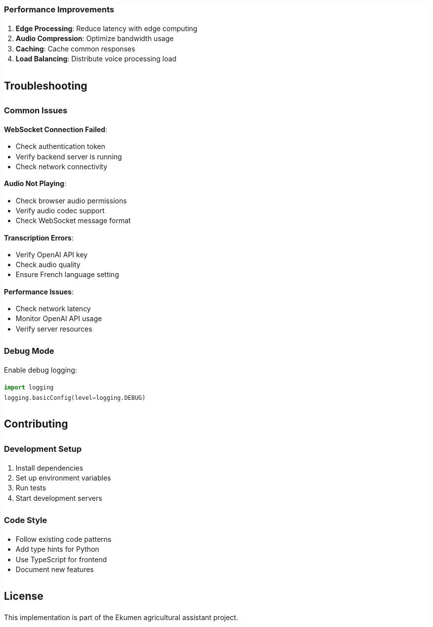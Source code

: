 ### Performance Improvements
1. **Edge Processing**: Reduce latency with edge computing
2. **Audio Compression**: Optimize bandwidth usage
3. **Caching**: Cache common responses
4. **Load Balancing**: Distribute voice processing load

## Troubleshooting

### Common Issues

**WebSocket Connection Failed**:
- Check authentication token
- Verify backend server is running
- Check network connectivity

**Audio Not Playing**:
- Check browser audio permissions
- Verify audio codec support
- Check WebSocket message format

**Transcription Errors**:
- Verify OpenAI API key
- Check audio quality
- Ensure French language setting

**Performance Issues**:
- Check network latency
- Monitor OpenAI API usage
- Verify server resources

### Debug Mode

Enable debug logging:
```python
import logging
logging.basicConfig(level=logging.DEBUG)
```

## Contributing

### Development Setup
1. Install dependencies
2. Set up environment variables
3. Run tests
4. Start development servers

### Code Style
- Follow existing code patterns
- Add type hints for Python
- Use TypeScript for frontend
- Document new features

## License

This implementation is part of the Ekumen agricultural assistant project.
